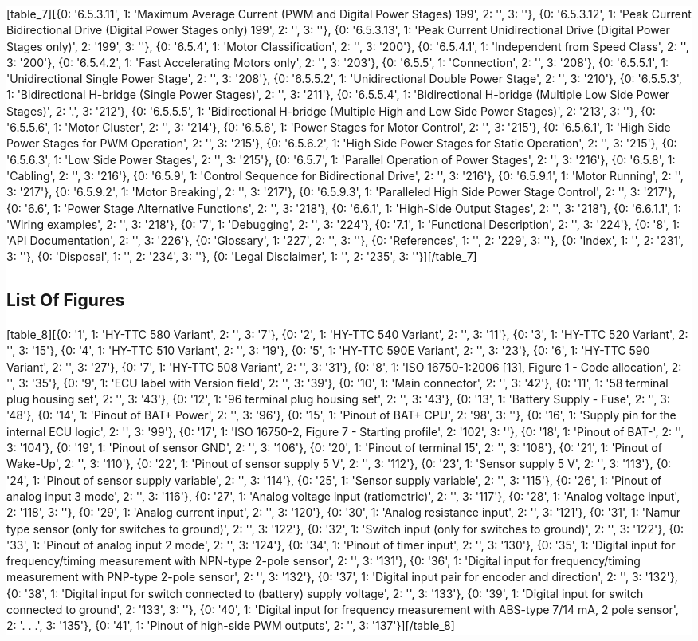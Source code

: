 [table_7][{0: '6.5.3.11', 1: 'Maximum Average Current (PWM and Digital Power Stages) 199', 2: '', 3: ''}, {0: '6.5.3.12', 1: 'Peak Current Bidirectional Drive (Digital Power Stages only) 199', 2: '', 3: ''}, {0: '6.5.3.13', 1: 'Peak Current Unidirectional Drive (Digital Power Stages only)', 2: '199', 3: ''}, {0: '6.5.4', 1: 'Motor Classification', 2: '', 3: '200'}, {0: '6.5.4.1', 1: 'Independent from Speed Class', 2: '', 3: '200'}, {0: '6.5.4.2', 1: 'Fast Accelerating Motors only', 2: '', 3: '203'}, {0: '6.5.5', 1: 'Connection', 2: '', 3: '208'}, {0: '6.5.5.1', 1: 'Unidirectional Single Power Stage', 2: '', 3: '208'}, {0: '6.5.5.2', 1: 'Unidirectional Double Power Stage', 2: '', 3: '210'}, {0: '6.5.5.3', 1: 'Bidirectional H-bridge (Single Power Stages)', 2: '', 3: '211'}, {0: '6.5.5.4', 1: 'Bidirectional H-bridge (Multiple Low Side Power Stages)', 2: '.', 3: '212'}, {0: '6.5.5.5', 1: 'Bidirectional H-bridge (Multiple High and Low Side Power Stages)', 2: '213', 3: ''}, {0: '6.5.5.6', 1: 'Motor Cluster', 2: '', 3: '214'}, {0: '6.5.6', 1: 'Power Stages for Motor Control', 2: '', 3: '215'}, {0: '6.5.6.1', 1: 'High Side Power Stages for PWM Operation', 2: '', 3: '215'}, {0: '6.5.6.2', 1: 'High Side Power Stages for Static Operation', 2: '', 3: '215'}, {0: '6.5.6.3', 1: 'Low Side Power Stages', 2: '', 3: '215'}, {0: '6.5.7', 1: 'Parallel Operation of Power Stages', 2: '', 3: '216'}, {0: '6.5.8', 1: 'Cabling', 2: '', 3: '216'}, {0: '6.5.9', 1: 'Control Sequence for Bidirectional Drive', 2: '', 3: '216'}, {0: '6.5.9.1', 1: 'Motor Running', 2: '', 3: '217'}, {0: '6.5.9.2', 1: 'Motor Breaking', 2: '', 3: '217'}, {0: '6.5.9.3', 1: 'Paralleled High Side Power Stage Control', 2: '', 3: '217'}, {0: '6.6', 1: 'Power Stage Alternative Functions', 2: '', 3: '218'}, {0: '6.6.1', 1: 'High-Side Output Stages', 2: '', 3: '218'}, {0: '6.6.1.1', 1: 'Wiring examples', 2: '', 3: '218'}, {0: '7', 1: 'Debugging', 2: '', 3: '224'}, {0: '7.1', 1: 'Functional Description', 2: '', 3: '224'}, {0: '8', 1: 'API Documentation', 2: '', 3: '226'}, {0: 'Glossary', 1: '227', 2: '', 3: ''}, {0: 'References', 1: '', 2: '229', 3: ''}, {0: 'Index', 1: '', 2: '231', 3: ''}, {0: 'Disposal', 1: '', 2: '234', 3: ''}, {0: 'Legal Disclaimer', 1: '', 2: '235', 3: ''}][/table_7]

## List Of Figures

[table_8][{0: '1', 1: 'HY-TTC 580 Variant', 2: '', 3: '7'}, {0: '2', 1: 'HY-TTC 540 Variant', 2: '', 3: '11'}, {0: '3', 1: 'HY-TTC 520 Variant', 2: '', 3: '15'}, {0: '4', 1: 'HY-TTC 510 Variant', 2: '', 3: '19'}, {0: '5', 1: 'HY-TTC 590E Variant', 2: '', 3: '23'}, {0: '6', 1: 'HY-TTC 590 Variant', 2: '', 3: '27'}, {0: '7', 1: 'HY-TTC 508 Variant', 2: '', 3: '31'}, {0: '8', 1: 'ISO 16750-1:2006 [13], Figure 1 - Code allocation', 2: '', 3: '35'}, {0: '9', 1: 'ECU label with Version field', 2: '', 3: '39'}, {0: '10', 1: 'Main connector', 2: '', 3: '42'}, {0: '11', 1: '58 terminal plug housing set', 2: '', 3: '43'}, {0: '12', 1: '96 terminal plug housing set', 2: '', 3: '43'}, {0: '13', 1: 'Battery Supply - Fuse', 2: '', 3: '48'}, {0: '14', 1: 'Pinout of BAT+ Power', 2: '', 3: '96'}, {0: '15', 1: 'Pinout of BAT+ CPU', 2: '98', 3: ''}, {0: '16', 1: 'Supply pin for the internal ECU logic', 2: '', 3: '99'}, {0: '17', 1: 'ISO 16750-2, Figure 7 - Starting profile', 2: '102', 3: ''}, {0: '18', 1: 'Pinout of BAT-', 2: '', 3: '104'}, {0: '19', 1: 'Pinout of sensor GND', 2: '', 3: '106'}, {0: '20', 1: 'Pinout of terminal 15', 2: '', 3: '108'}, {0: '21', 1: 'Pinout of Wake-Up', 2: '', 3: '110'}, {0: '22', 1: 'Pinout of sensor supply 5 V', 2: '', 3: '112'}, {0: '23', 1: 'Sensor supply 5 V', 2: '', 3: '113'}, {0: '24', 1: 'Pinout of sensor supply variable', 2: '', 3: '114'}, {0: '25', 1: 'Sensor supply variable', 2: '', 3: '115'}, {0: '26', 1: 'Pinout of analog input 3 mode', 2: '', 3: '116'}, {0: '27', 1: 'Analog voltage input (ratiometric)', 2: '', 3: '117'}, {0: '28', 1: 'Analog voltage input', 2: '118', 3: ''}, {0: '29', 1: 'Analog current input', 2: '', 3: '120'}, {0: '30', 1: 'Analog resistance input', 2: '', 3: '121'}, {0: '31', 1: 'Namur type sensor (only for switches to ground)', 2: '', 3: '122'}, {0: '32', 1: 'Switch input (only for switches to ground)', 2: '', 3: '122'}, {0: '33', 1: 'Pinout of analog input 2 mode', 2: '', 3: '124'}, {0: '34', 1: 'Pinout of timer input', 2: '', 3: '130'}, {0: '35', 1: 'Digital input for frequency/timing measurement with NPN-type 2-pole sensor', 2: '', 3: '131'}, {0: '36', 1: 'Digital input for frequency/timing measurement with PNP-type 2-pole sensor', 2: '', 3: '132'}, {0: '37', 1: 'Digital input pair for encoder and direction', 2: '', 3: '132'}, {0: '38', 1: 'Digital input for switch connected to (battery) supply voltage', 2: '', 3: '133'}, {0: '39', 1: 'Digital input for switch connected to ground', 2: '133', 3: ''}, {0: '40', 1: 'Digital input for frequency measurement with ABS-type 7/14 mA, 2 pole sensor', 2: '. . .', 3: '135'}, {0: '41', 1: 'Pinout of high-side PWM outputs', 2: '', 3: '137'}][/table_8]
